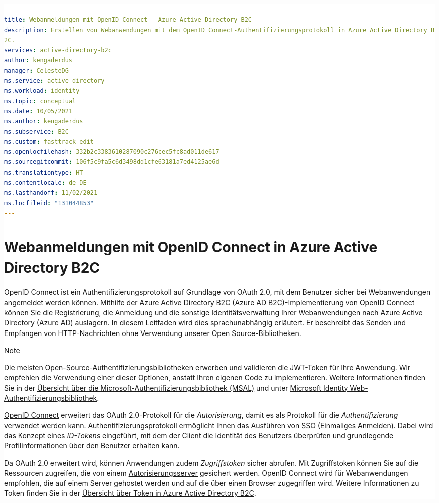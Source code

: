 ```yaml
---
title: Webanmeldungen mit OpenID Connect – Azure Active Directory B2C
description: Erstellen von Webanwendungen mit dem OpenID Connect-Authentifizierungsprotokoll in Azure Active Directory B2C.
services: active-directory-b2c
author: kengaderdus
manager: CelesteDG
ms.service: active-directory
ms.workload: identity
ms.topic: conceptual
ms.date: 10/05/2021
ms.author: kengaderdus
ms.subservice: B2C
ms.custom: fasttrack-edit
ms.openlocfilehash: 332b2c3383610287090c276cec5fc8ad011de617
ms.sourcegitcommit: 106f5c9fa5c6d3498dd1cfe63181a7ed4125ae6d
ms.translationtype: HT
ms.contentlocale: de-DE
ms.lasthandoff: 11/02/2021
ms.locfileid: "131044853"
---
```

# <a name="web-sign-in-with-openid-connect-in-azure-active-directory-b2c"></a>Webanmeldungen mit OpenID Connect in Azure Active Directory B2C

OpenID Connect ist ein Authentifizierungsprotokoll auf Grundlage von OAuth 2.0, mit dem Benutzer sicher bei Webanwendungen angemeldet werden können. Mithilfe der Azure Active Directory B2C (Azure AD B2C)-Implementierung von OpenID Connect können Sie die Registrierung, die Anmeldung und die sonstige Identitätsverwaltung Ihrer Webanwendungen nach Azure Active Directory (Azure AD) auslagern. In diesem Leitfaden wird dies sprachunabhängig erläutert. Er beschreibt das Senden und Empfangen von HTTP-Nachrichten ohne Verwendung unserer Open Source-Bibliotheken.

> [!NOTE]
> Die meisten Open-Source-Authentifizierungsbibliotheken erwerben und validieren die JWT-Token für Ihre Anwendung. Wir empfehlen die Verwendung einer dieser Optionen, anstatt Ihren eigenen Code zu implementieren. Weitere Informationen finden Sie in der [Übersicht über die Microsoft-Authentifizierungsbibliothek (MSAL)](../active-directory/develop/msal-overview.md) und unter [Microsoft Identity Web-Authentifizierungsbibliothek](../active-directory/develop/microsoft-identity-web.md).

[OpenID Connect](https://openid.net/specs/openid-connect-core-1_0.html) erweitert das OAuth 2.0-Protokoll für die *Autorisierung*, damit es als Protokoll für die *Authentifizierung* verwendet werden kann. Authentifizierungsprotokoll ermöglicht Ihnen das Ausführen von SSO (Einmaliges Anmelden). Dabei wird das Konzept eines *ID-Tokens* eingeführt, mit dem der Client die Identität des Benutzers überprüfen und grundlegende Profilinformationen über den Benutzer erhalten kann.

Da OAuth 2.0 erweitert wird, können Anwendungen zudem *Zugriffstoken* sicher abrufen. Mit Zugriffstoken können Sie auf die Ressourcen zugreifen, die von einem [Autorisierungsserver](protocols-overview.md) gesichert werden. OpenID Connect wird für Webanwendungen empfohlen, die auf einem Server gehostet werden und auf die über einen Browser zugegriffen wird. Weitere Informationen zu Token finden Sie in der [Übersicht über Token in Azure Active Directory B2C](tokens-overview.md).
